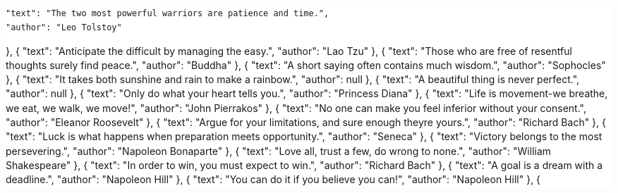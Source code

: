     "text": "The two most powerful warriors are patience and time.",
    "author": "Leo Tolstoy"
  },
  {
    "text": "Anticipate the difficult by managing the easy.",
    "author": "Lao Tzu"
  },
  {
    "text": "Those who are free of resentful thoughts surely find peace.",
    "author": "Buddha"
  },
  {
    "text": "A short saying often contains much wisdom.",
    "author": "Sophocles"
  },
  {
    "text": "It takes both sunshine and rain to make a rainbow.",
    "author": null
  },
  {
    "text": "A beautiful thing is never perfect.",
    "author": null
  },
  {
    "text": "Only do what your heart tells you.",
    "author": "Princess Diana"
  },
  {
    "text": "Life is movement-we breathe, we eat, we walk, we move!",
    "author": "John Pierrakos"
  },
  {
    "text": "No one can make you feel inferior without your consent.",
    "author": "Eleanor Roosevelt"
  },
  {
    "text": "Argue for your limitations, and sure enough theyre yours.",
    "author": "Richard Bach"
  },
  {
    "text": "Luck is what happens when preparation meets opportunity.",
    "author": "Seneca"
  },
  {
    "text": "Victory belongs to the most persevering.",
    "author": "Napoleon Bonaparte"
  },
  {
    "text": "Love all, trust a few, do wrong to none.",
    "author": "William Shakespeare"
  },
  {
    "text": "In order to win, you must expect to win.",
    "author": "Richard Bach"
  },
  {
    "text": "A goal is a dream with a deadline.",
    "author": "Napoleon Hill"
  },
  {
    "text": "You can do it if you believe you can!",
    "author": "Napoleon Hill"
  },
  {